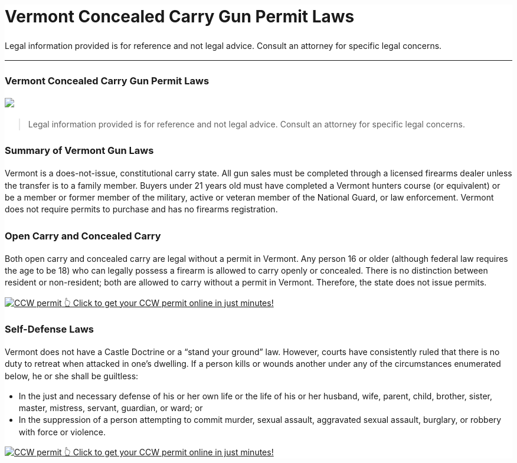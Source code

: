 # Vermont Concealed Carry Gun Permit Laws

Legal information provided is for reference and not legal advice. Consult an attorney for specific legal concerns. 

* * *

### Vermont Concealed Carry Gun Permit Laws

![](https://cdn-images-1.medium.com/max/800/1*qZxnGPLyqndKklf1fv5J6Q.png)

> Legal information provided is for reference and not legal advice. Consult an attorney for specific legal concerns.

### Summary of Vermont Gun Laws

Vermont is a does-not-issue, constitutional carry state. All gun sales must be completed through a licensed firearms dealer unless the transfer is to a family member. Buyers under 21 years old must have completed a Vermont hunters course (or equivalent) or be a member or former member of the military, active or veteran member of the National Guard, or law enforcement. Vermont does not require permits to purchase and has no firearms registration.

### Open Carry and Concealed Carry

Both open carry and concealed carry are legal without a permit in Vermont. Any person 16 or older (although federal law requires the age to be 18) who can legally possess a firearm is allowed to carry openly or concealed. There is no distinction between resident or non-resident; both are allowed to carry without a permit in Vermont. Therefore, the state does not issue permits.

<a href="https://serp.ly/ccw">
<div>
    <img src="https://cdn-images-1.medium.com/max/1200/1*aCmvRhaa5Xjz4zDZxHzAjg.png" alt="CCW permit">
    👆 Click to get your CCW permit online in just minutes!
</div>
</a>

### Self-Defense Laws

Vermont does not have a Castle Doctrine or a “stand your ground” law. However, courts have consistently ruled that there is no duty to retreat when attacked in one’s dwelling. If a person kills or wounds another under any of the circumstances enumerated below, he or she shall be guiltless:

  * In the just and necessary defense of his or her own life or the life of his or her husband, wife, parent, child, brother, sister, master, mistress, servant, guardian, or ward; or
  * In the suppression of a person attempting to commit murder, sexual assault, aggravated sexual assault, burglary, or robbery with force or violence.



<a href="https://serp.ly/ccw">
<div>
    <img src="https://cdn-images-1.medium.com/max/1200/1*TMCVgNoKp2NAtvLSAMkaJg.png" alt="CCW permit">
    👆 Click to get your CCW permit online in just minutes!
</div>
</a>
